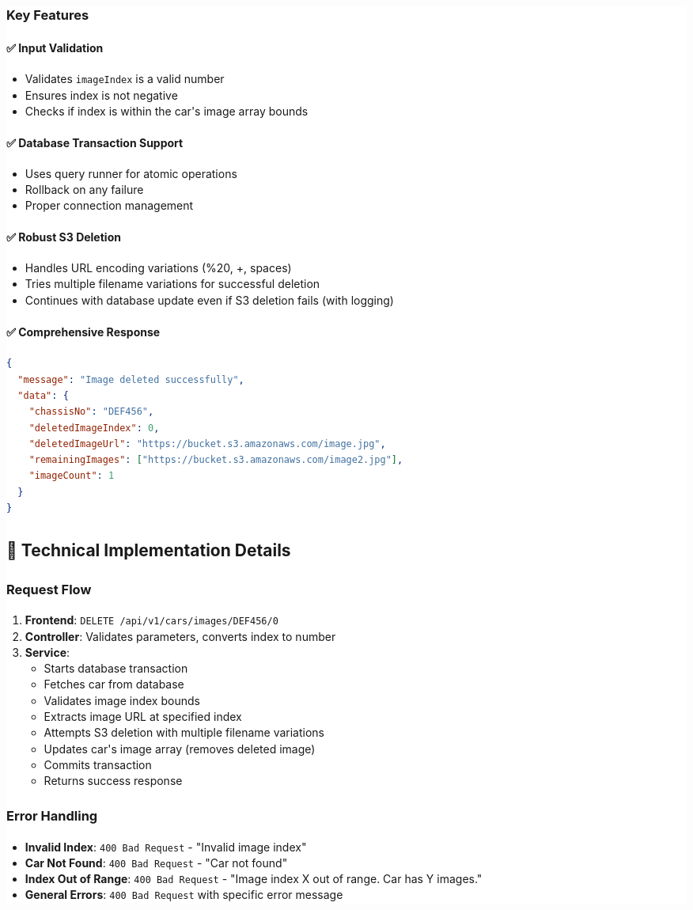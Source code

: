 ### Key Features

#### ✅ **Input Validation**
- Validates `imageIndex` is a valid number
- Ensures index is not negative
- Checks if index is within the car's image array bounds

#### ✅ **Database Transaction Support**
- Uses query runner for atomic operations
- Rollback on any failure
- Proper connection management

#### ✅ **Robust S3 Deletion**
- Handles URL encoding variations (%20, +, spaces)
- Tries multiple filename variations for successful deletion
- Continues with database update even if S3 deletion fails (with logging)

#### ✅ **Comprehensive Response**
```json
{
  "message": "Image deleted successfully",
  "data": {
    "chassisNo": "DEF456",
    "deletedImageIndex": 0,
    "deletedImageUrl": "https://bucket.s3.amazonaws.com/image.jpg",
    "remainingImages": ["https://bucket.s3.amazonaws.com/image2.jpg"],
    "imageCount": 1
  }
}
```

## 🔧 Technical Implementation Details

### Request Flow
1. **Frontend**: `DELETE /api/v1/cars/images/DEF456/0`
2. **Controller**: Validates parameters, converts index to number
3. **Service**: 
   - Starts database transaction
   - Fetches car from database
   - Validates image index bounds
   - Extracts image URL at specified index
   - Attempts S3 deletion with multiple filename variations
   - Updates car's image array (removes deleted image)
   - Commits transaction
   - Returns success response

### Error Handling
- **Invalid Index**: `400 Bad Request` - "Invalid image index"
- **Car Not Found**: `400 Bad Request` - "Car not found"
- **Index Out of Range**: `400 Bad Request` - "Image index X out of range. Car has Y images."
- **General Errors**: `400 Bad Request` with specific error message
